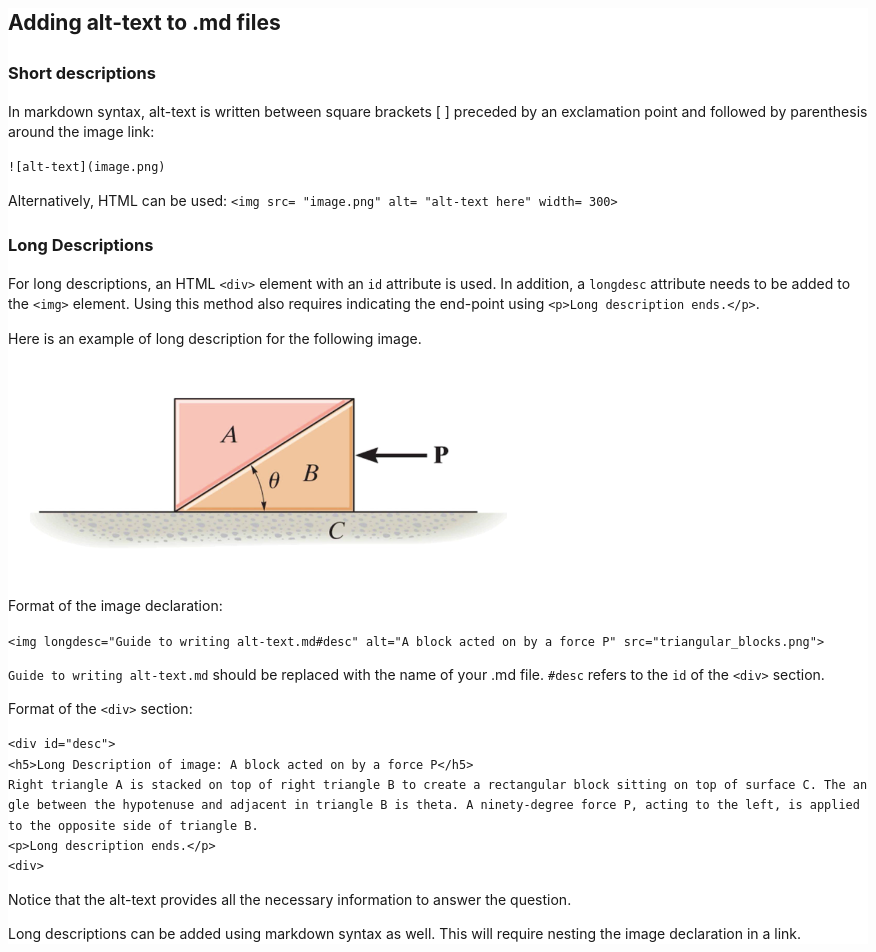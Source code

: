 ## Adding alt-text to .md files

### Short descriptions

In markdown syntax, alt-text is written between square brackets [ ] preceded by an exclamation point and followed by parenthesis around the image link:

```![alt-text](image.png)```

Alternatively, HTML can be used:
```<img src= "image.png" alt= "alt-text here" width= 300>``` 

### Long Descriptions

For long descriptions, an HTML ```<div>``` element with an ```id``` attribute is used. In addition, a ```longdesc``` attribute needs to be added to the ```<img>``` element. Using this method also requires indicating the end-point using ```<p>Long description ends.</p>```.

Here is an example of long description for the following image.

![A block acted on by a force P](triangular_blocks.png)

Format of the image declaration:
```
<img longdesc="Guide to writing alt-text.md#desc" alt="A block acted on by a force P" src="triangular_blocks.png">
```
```Guide to writing alt-text.md``` should be replaced with the name of your .md file. ```#desc``` refers to the ```id``` of the ```<div>``` section.

Format of the ```<div>``` section:
```
<div id="desc">
<h5>Long Description of image: A block acted on by a force P</h5>
Right triangle A is stacked on top of right triangle B to create a rectangular block sitting on top of surface C. The angle between the hypotenuse and adjacent in triangle B is theta. A ninety-degree force P, acting to the left, is applied to the opposite side of triangle B.
<p>Long description ends.</p>
<div>
```

Notice that the alt-text provides all the necessary information to answer the question.

Long descriptions can be added using markdown syntax as well.  This will require nesting the image declaration in a link.

```